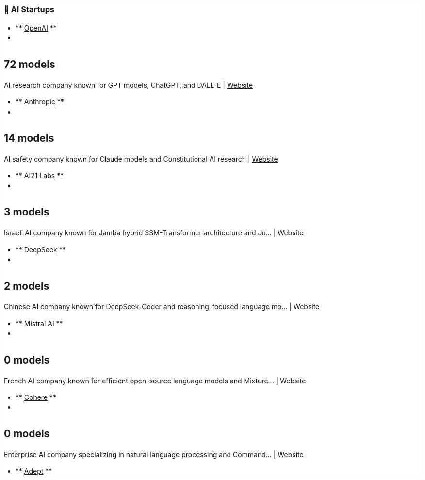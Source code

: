 ### 🚀 AI Startups
  
- **
[OpenAI](openai/)
**
 - 
72 models
 - 
AI research company known for GPT models, ChatGPT, and DALL-E
 | 
[Website](https://openai.com)
- **
[Anthropic](anthropic/)
**
 - 
14 models
 - 
AI safety company known for Claude models and Constitutional AI research
 | 
[Website](https://anthropic.com)
- **
[AI21 Labs](ai21/)
**
 - 
3 models
 - 
Israeli AI company known for Jamba hybrid SSM-Transformer architecture and Ju...
 | 
[Website](https://ai21.com)
- **
[DeepSeek](deepseek/)
**
 - 
2 models
 - 
Chinese AI company known for DeepSeek-Coder and reasoning-focused language mo...
 | 
[Website](https://deepseek.com)
- **
[Mistral AI](mistral/)
**
 - 
0 models
 - 
French AI company known for efficient open-source language models and Mixture...
 | 
[Website](https://mistral.ai)
- **
[Cohere](cohere/)
**
 - 
0 models
 - 
Enterprise AI company specializing in natural language processing and Command...
 | 
[Website](https://cohere.com)
- **
[Adept](adept/)
**